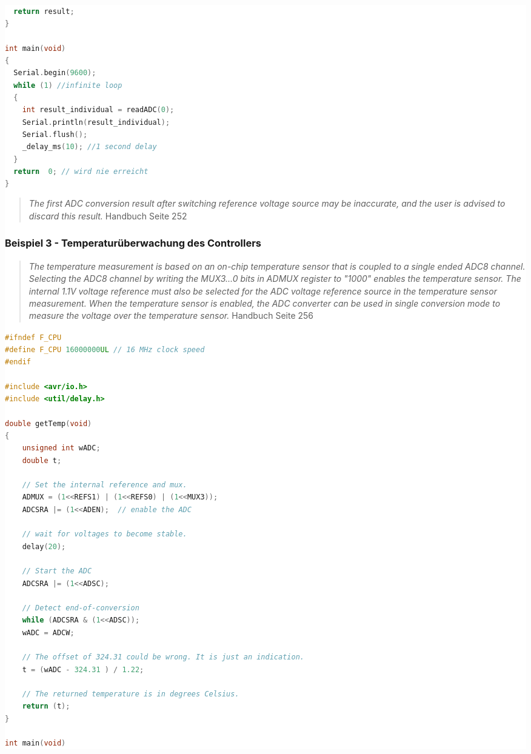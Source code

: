 ```c
  return result;
}

int main(void)
{
  Serial.begin(9600);
  while (1) //infinite loop
  {
    int result_individual = readADC(0);
    Serial.println(result_individual);
    Serial.flush();
    _delay_ms(10); //1 second delay
  }
  return  0; // wird nie erreicht
}
```

> _The first ADC conversion result after switching reference voltage source may be inaccurate, and the user is advised to discard this result._ Handbuch Seite 252

### Beispiel 3 - Temperaturüberwachung des Controllers

> _The temperature measurement is based on an on-chip temperature sensor that is coupled to a single ended ADC8 channel. Selecting the ADC8 channel by writing the MUX3...0 bits in ADMUX register to "1000" enables the temperature sensor. The internal 1.1V voltage reference must also be selected for the ADC voltage reference source in the temperature sensor measurement. When the temperature sensor is enabled, the ADC converter can be used in single conversion mode to measure the voltage over the temperature sensor._ Handbuch Seite 256

```c
#ifndef F_CPU
#define F_CPU 16000000UL // 16 MHz clock speed
#endif

#include <avr/io.h>
#include <util/delay.h>

double getTemp(void)
{
    unsigned int wADC;
    double t;

    // Set the internal reference and mux.
    ADMUX = (1<<REFS1) | (1<<REFS0) | (1<<MUX3));
    ADCSRA |= (1<<ADEN);  // enable the ADC

    // wait for voltages to become stable.
    delay(20);

    // Start the ADC
    ADCSRA |= (1<<ADSC);

    // Detect end-of-conversion
    while (ADCSRA & (1<<ADSC));
    wADC = ADCW;

    // The offset of 324.31 could be wrong. It is just an indication.
    t = (wADC - 324.31 ) / 1.22;

    // The returned temperature is in degrees Celsius.
    return (t);
}

int main(void)
```